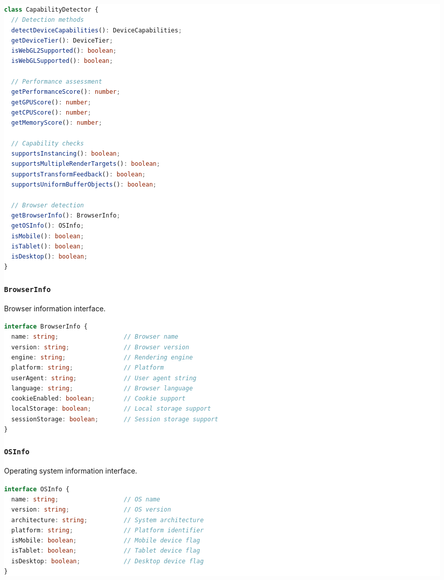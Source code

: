 ```typescript
class CapabilityDetector {
  // Detection methods
  detectDeviceCapabilities(): DeviceCapabilities;
  getDeviceTier(): DeviceTier;
  isWebGL2Supported(): boolean;
  isWebGLSupported(): boolean;
  
  // Performance assessment
  getPerformanceScore(): number;
  getGPUScore(): number;
  getCPUScore(): number;
  getMemoryScore(): number;
  
  // Capability checks
  supportsInstancing(): boolean;
  supportsMultipleRenderTargets(): boolean;
  supportsTransformFeedback(): boolean;
  supportsUniformBufferObjects(): boolean;
  
  // Browser detection
  getBrowserInfo(): BrowserInfo;
  getOSInfo(): OSInfo;
  isMobile(): boolean;
  isTablet(): boolean;
  isDesktop(): boolean;
}
```

### `BrowserInfo`
Browser information interface.

```typescript
interface BrowserInfo {
  name: string;                  // Browser name
  version: string;               // Browser version
  engine: string;                // Rendering engine
  platform: string;              // Platform
  userAgent: string;             // User agent string
  language: string;              // Browser language
  cookieEnabled: boolean;        // Cookie support
  localStorage: boolean;         // Local storage support
  sessionStorage: boolean;       // Session storage support
}
```

### `OSInfo`
Operating system information interface.

```typescript
interface OSInfo {
  name: string;                  // OS name
  version: string;               // OS version
  architecture: string;          // System architecture
  platform: string;              // Platform identifier
  isMobile: boolean;             // Mobile device flag
  isTablet: boolean;             // Tablet device flag
  isDesktop: boolean;            // Desktop device flag
}
```
